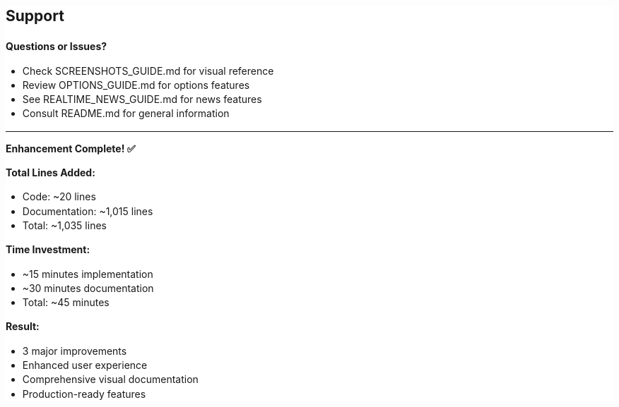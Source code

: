 ## Support

**Questions or Issues?**
- Check SCREENSHOTS_GUIDE.md for visual reference
- Review OPTIONS_GUIDE.md for options features
- See REALTIME_NEWS_GUIDE.md for news features
- Consult README.md for general information

---

**Enhancement Complete! ✅**

**Total Lines Added:**
- Code: ~20 lines
- Documentation: ~1,015 lines
- Total: ~1,035 lines

**Time Investment:**
- ~15 minutes implementation
- ~30 minutes documentation
- Total: ~45 minutes

**Result:**
- 3 major improvements
- Enhanced user experience
- Comprehensive visual documentation
- Production-ready features
